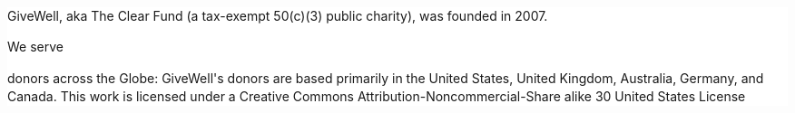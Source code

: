 GiveWell, aka The Clear Fund (a tax-exempt 50(c)(3) public charity), was founded in 2007.

We serve

donors across the Globe: GiveWell's donors are based primarily in the United States, United Kingdom, Australia, Germany, and Canada. This work is licensed under a Creative Commons Attribution-Noncommercial-Share alike 30 United States License